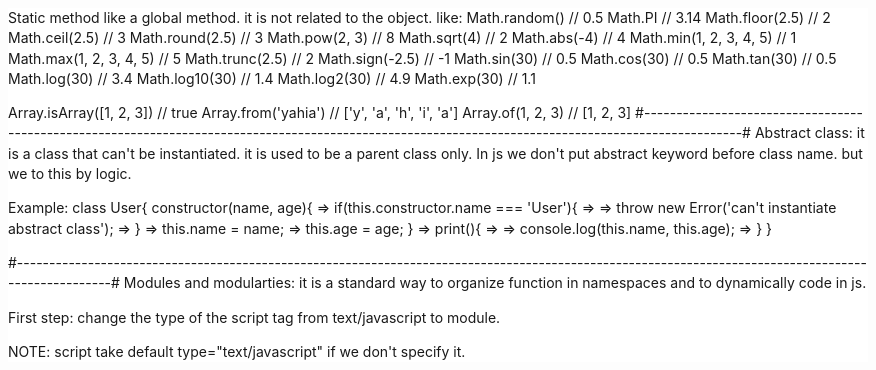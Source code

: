 Static method like a global method. it is not related to the object.
like:
Math.random() // 0.5
Math.PI // 3.14
Math.floor(2.5) // 2
Math.ceil(2.5) // 3
Math.round(2.5) // 3
Math.pow(2, 3) // 8
Math.sqrt(4) // 2
Math.abs(-4) // 4
Math.min(1, 2, 3, 4, 5) // 1
Math.max(1, 2, 3, 4, 5) // 5
Math.trunc(2.5) // 2
Math.sign(-2.5) // -1
Math.sin(30) // 0.5
Math.cos(30) // 0.5
Math.tan(30) // 0.5
Math.log(30) // 3.4
Math.log10(30) // 1.4
Math.log2(30) // 4.9
Math.exp(30) // 1.1

Array.isArray([1, 2, 3]) // true
Array.from('yahia') // ['y', 'a', 'h', 'i', 'a']
Array.of(1, 2, 3) // [1, 2, 3]
#----------------------------------------------------------------------------------------------------------------------------------------------------#
Abstract class: it is a class that can't be instantiated. it is used to be a parent class only.
In js we don't put abstract keyword before class name. but we to this by logic.

Example:
class User{
constructor(name, age){
=> if(this.constructor.name === 'User'){
=> => throw new Error('can't instantiate abstract class');
=> }
=> this.name = name;
=> this.age = age;
}
=> print(){
=> => console.log(this.name, this.age);
=> }
}

#----------------------------------------------------------------------------------------------------------------------------------------------------#
Modules and modularties: it is a standard way to organize function in namespaces and to dynamically code in js.

First step: change the type of the script tag from text/javascript to module.

<script type="module" src="app.js"></script>

NOTE: script take default type="text/javascript" if we don't specify it.

